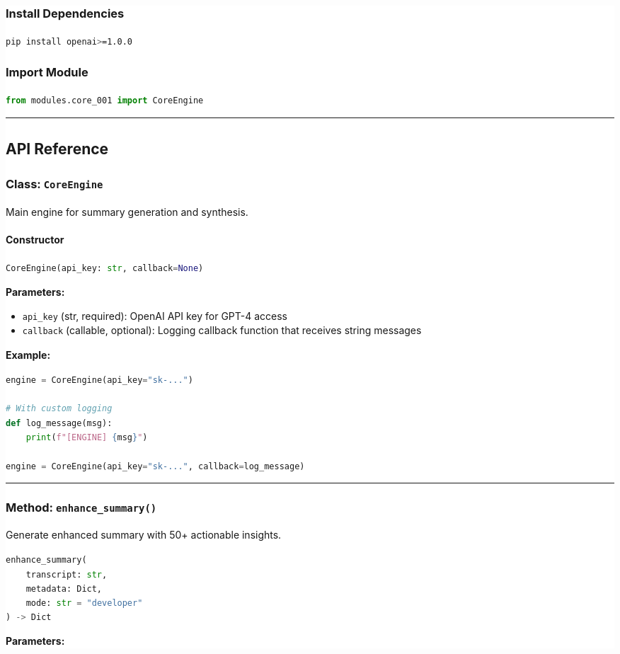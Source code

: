 ### Install Dependencies

```bash
pip install openai>=1.0.0
```

### Import Module

```python
from modules.core_001 import CoreEngine
```

---

## API Reference

### Class: `CoreEngine`

Main engine for summary generation and synthesis.

#### Constructor

```python
CoreEngine(api_key: str, callback=None)
```

**Parameters:**
- `api_key` (str, required): OpenAI API key for GPT-4 access
- `callback` (callable, optional): Logging callback function that receives string messages

**Example:**
```python
engine = CoreEngine(api_key="sk-...")

# With custom logging
def log_message(msg):
    print(f"[ENGINE] {msg}")

engine = CoreEngine(api_key="sk-...", callback=log_message)
```

---

### Method: `enhance_summary()`

Generate enhanced summary with 50+ actionable insights.

```python
enhance_summary(
    transcript: str,
    metadata: Dict,
    mode: str = "developer"
) -> Dict
```

**Parameters:**
